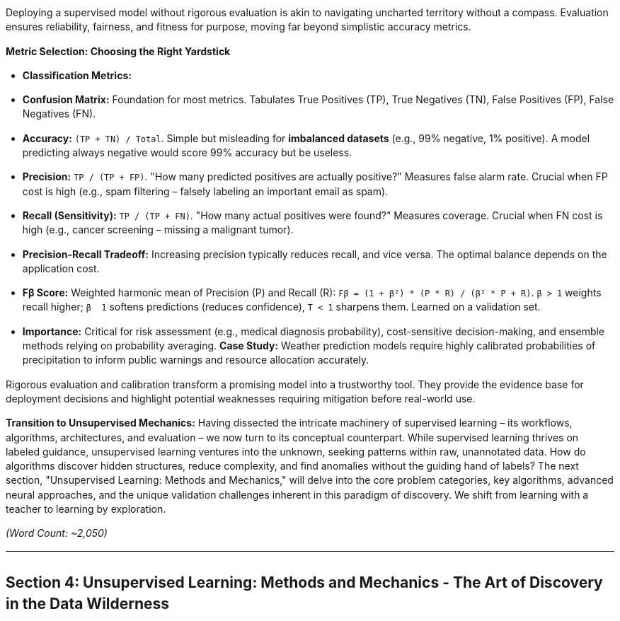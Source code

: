 Deploying a supervised model without rigorous evaluation is akin to navigating uncharted territory without a compass. Evaluation ensures reliability, fairness, and fitness for purpose, moving far beyond simplistic accuracy metrics.

**Metric Selection: Choosing the Right Yardstick**

*   **Classification Metrics:**

*   **Confusion Matrix:** Foundation for most metrics. Tabulates True Positives (TP), True Negatives (TN), False Positives (FP), False Negatives (FN).

*   **Accuracy:** `(TP + TN) / Total`. Simple but misleading for **imbalanced datasets** (e.g., 99% negative, 1% positive). A model predicting always negative would score 99% accuracy but be useless.

*   **Precision:** `TP / (TP + FP)`. "How many predicted positives are actually positive?" Measures false alarm rate. Crucial when FP cost is high (e.g., spam filtering – falsely labeling an important email as spam).

*   **Recall (Sensitivity):** `TP / (TP + FN)`. "How many actual positives were found?" Measures coverage. Crucial when FN cost is high (e.g., cancer screening – missing a malignant tumor).

*   **Precision-Recall Tradeoff:** Increasing precision typically reduces recall, and vice versa. The optimal balance depends on the application cost.

*   **Fβ Score:** Weighted harmonic mean of Precision (P) and Recall (R): `Fβ = (1 + β²) * (P * R) / (β² * P + R)`. `β > 1` weights recall higher; `β  1` softens predictions (reduces confidence), `T < 1` sharpens them. Learned on a validation set.

*   **Importance:** Critical for risk assessment (e.g., medical diagnosis probability), cost-sensitive decision-making, and ensemble methods relying on probability averaging. **Case Study:** Weather prediction models require highly calibrated probabilities of precipitation to inform public warnings and resource allocation accurately.

Rigorous evaluation and calibration transform a promising model into a trustworthy tool. They provide the evidence base for deployment decisions and highlight potential weaknesses requiring mitigation before real-world use.

**Transition to Unsupervised Mechanics:** Having dissected the intricate machinery of supervised learning – its workflows, algorithms, architectures, and evaluation – we now turn to its conceptual counterpart. While supervised learning thrives on labeled guidance, unsupervised learning ventures into the unknown, seeking patterns within raw, unannotated data. How do algorithms discover hidden structures, reduce complexity, and find anomalies without the guiding hand of labels? The next section, "Unsupervised Learning: Methods and Mechanics," will delve into the core problem categories, key algorithms, advanced neural approaches, and the unique validation challenges inherent in this paradigm of discovery. We shift from learning with a teacher to learning by exploration.

*(Word Count: ~2,050)*



---





## Section 4: Unsupervised Learning: Methods and Mechanics - The Art of Discovery in the Data Wilderness
